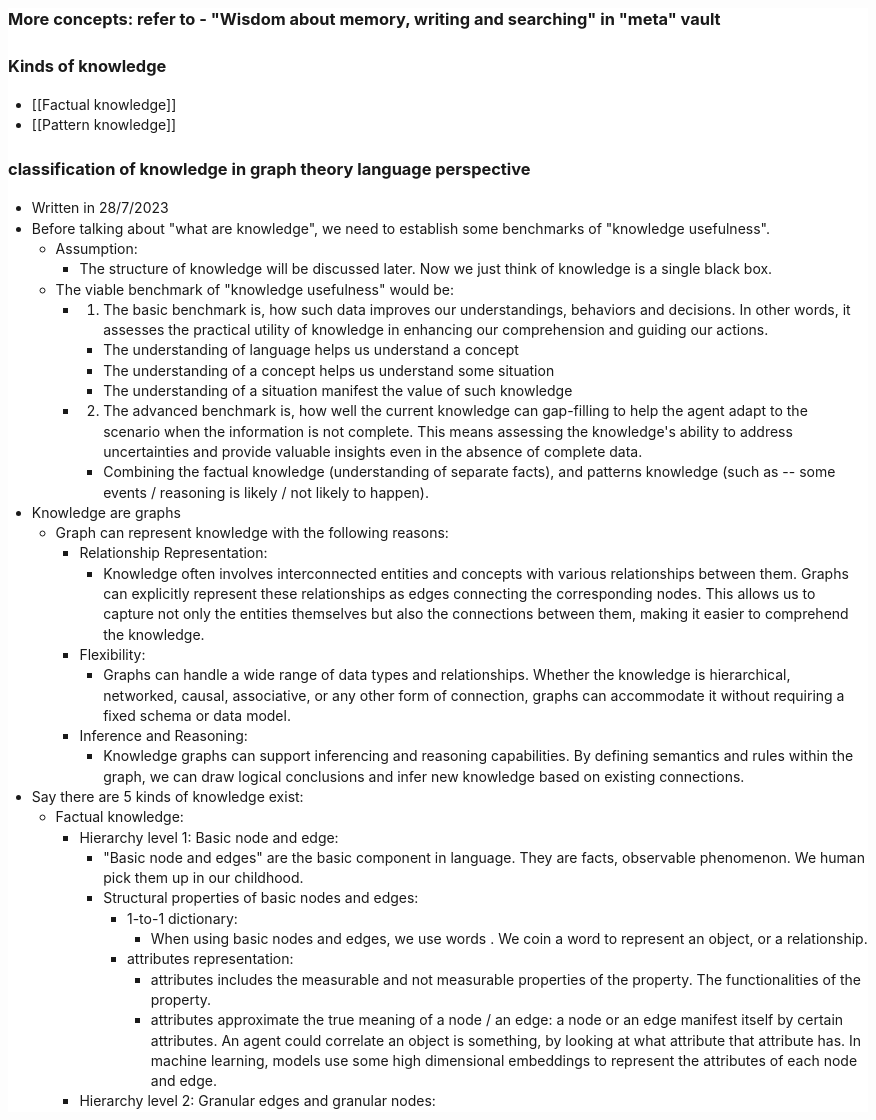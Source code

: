 ### More concepts: refer to - "Wisdom about memory, writing and searching" in "meta" vault


### Kinds of knowledge
- [[Factual knowledge]]
- [[Pattern knowledge]]


### classification of knowledge in graph theory language perspective 
- Written in 28/7/2023
- Before talking about "what are knowledge", we need to establish some benchmarks of "knowledge usefulness". 
	- Assumption:
		- The structure of knowledge will be discussed later. Now we just think of knowledge is a single black box.
	- The viable benchmark of "knowledge usefulness" would be:
		- 1. The basic benchmark is, how such data improves our understandings, behaviors and decisions. In other words, it assesses the practical utility of knowledge in enhancing our comprehension and guiding our actions.
			- The understanding of language helps us understand a concept
			- The understanding of a concept helps us understand some situation
			- The understanding of a situation manifest the value of such knowledge 
		- 2. The advanced benchmark is, how well the current knowledge can gap-filling to help the agent adapt to the scenario when the information is not complete. This means assessing the knowledge's ability to address uncertainties and provide valuable insights even in the absence of complete data.
			- Combining the factual knowledge (understanding of separate facts), and patterns knowledge (such as -- some events / reasoning is likely / not likely to happen).
- Knowledge are graphs
	- Graph can represent knowledge with the following reasons:
		- Relationship Representation: 
			- Knowledge often involves interconnected entities and concepts with various relationships between them. Graphs can explicitly represent these relationships as edges connecting the corresponding nodes. This allows us to capture not only the entities themselves but also the connections between them, making it easier to comprehend the knowledge.
		- Flexibility: 
			- Graphs can handle a wide range of data types and relationships. Whether the knowledge is hierarchical, networked, causal, associative, or any other form of connection, graphs can accommodate it without requiring a fixed schema or data model.
		- Inference and Reasoning: 
			- Knowledge graphs can support inferencing and reasoning capabilities. By defining semantics and rules within the graph, we can draw logical conclusions and infer new knowledge based on existing connections.
- Say there are 5 kinds of knowledge exist:
	- Factual knowledge: 
		- Hierarchy level 1: Basic node and edge: 
			- "Basic node and edges" are the basic component in language. They are facts, observable phenomenon. We human pick them up in our childhood. 
			- Structural properties of basic nodes and edges:
				- 1-to-1 dictionary: 
					- When using basic nodes and edges, we use words . We coin a word to represent an object, or a relationship. 
				- attributes representation:
					- attributes includes the measurable and not measurable properties of the property. The functionalities of the property.
					- attributes approximate the true meaning of a node / an edge: a node or an edge manifest itself by certain attributes. An agent could correlate an object is something, by looking at what attribute that attribute has. In machine learning, models use some high dimensional embeddings to represent the attributes of each node and edge. 
		- Hierarchy level 2: Granular edges and granular nodes: